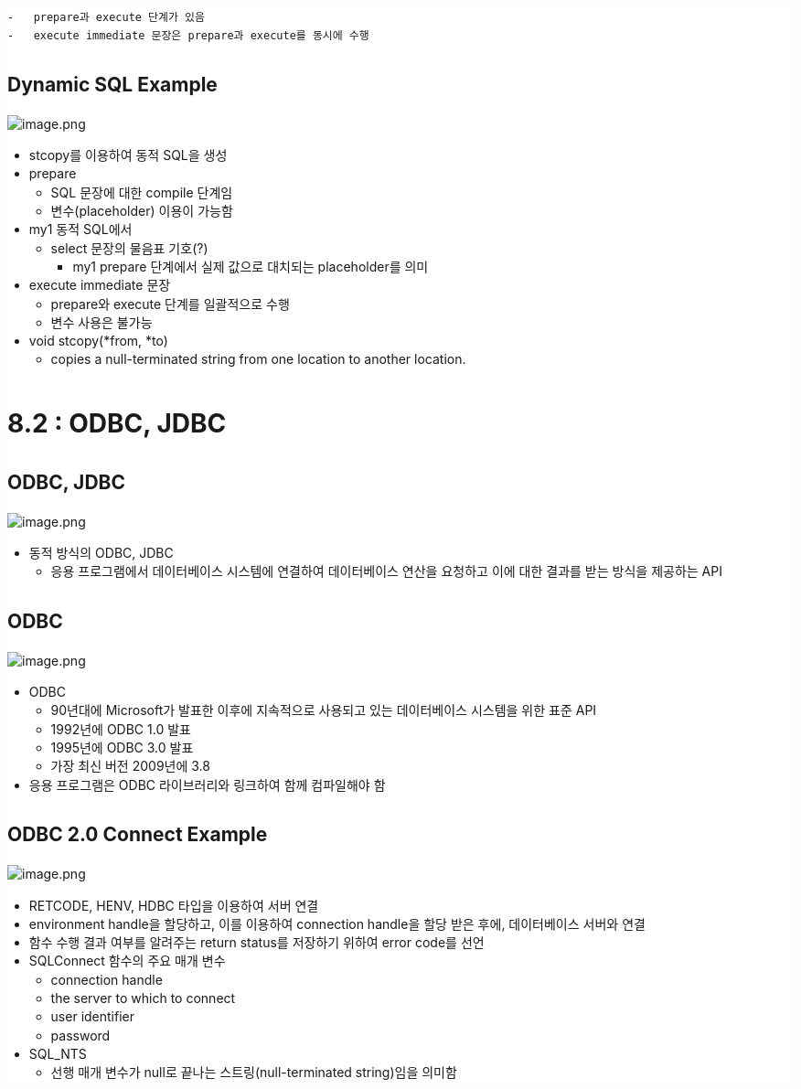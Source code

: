     -   prepare과 execute 단계가 있음
    -   execute immediate 문장은 prepare과 execute를 동시에 수행

## Dynamic SQL Example

![image.png](https://prod-files-secure.s3.us-west-2.amazonaws.com/80651bdc-a740-4857-9255-39299a6f9b10/6a07bc77-827e-450d-954a-503f40a33e62/image.png)

-   stcopy를 이용하여 동적 SQL을 생성
-   prepare
    -   SQL 문장에 대한 compile 단계임
    -   변수(placeholder) 이용이 가능함
-   my1 동적 SQL에서
    -   select 문장의 물음표 기호(?)
        -   my1 prepare 단계에서 실제 값으로 대치되는 placeholder를 의미
-   execute immediate 문장
    -   prepare와 execute 단계를 일괄적으로 수행
    -   변수 사용은 불가능
-   void stcopy(*from, *to)
    -   copies a null-terminated string from one location to another location.

# 8.2 : ODBC, JDBC

## ODBC, JDBC

![image.png](https://prod-files-secure.s3.us-west-2.amazonaws.com/80651bdc-a740-4857-9255-39299a6f9b10/4b3c57b2-467e-4065-a174-3075d09d71cb/image.png)

-   동적 방식의 ODBC, JDBC
    -   응용 프로그램에서 데이터베이스 시스템에 연결하여 데이터베이스 연산을 요청하고 이에 대한 결과를 받는 방식을 제공하는 API

## ODBC

![image.png](https://prod-files-secure.s3.us-west-2.amazonaws.com/80651bdc-a740-4857-9255-39299a6f9b10/a302d816-1e1d-4857-be61-de7f241391d3/image.png)

-   ODBC
    -   90년대에 Microsoft가 발표한 이후에 지속적으로 사용되고 있는 데이터베이스 시스템을 위한 표준 API
    -   1992년에 ODBC 1.0 발표
    -   1995년에 ODBC 3.0 발표
    -   가장 최신 버전 2009년에 3.8
-   응용 프로그램은 ODBC 라이브러리와 링크하여 함께 컴파일해야 함

## ODBC 2.0 Connect Example

![image.png](https://prod-files-secure.s3.us-west-2.amazonaws.com/80651bdc-a740-4857-9255-39299a6f9b10/6c2fdf24-6ca2-42f3-893b-537f429b3a2b/image.png)

-   RETCODE, HENV, HDBC 타입을 이용하여 서버 연결
-   environment handle을 할당하고, 이를 이용하여 connection handle을 할당 받은 후에, 데이터베이스 서버와 연결
-   함수 수행 결과 여부를 알려주는 return status를 저장하기 위하여 error code를 선언
-   SQLConnect 함수의 주요 매개 변수
    -   connection handle
    -   the server to which to connect
    -   user identifier
    -   password
-   SQL_NTS
    -   선행 매개 변수가 null로 끝나는 스트링(null-terminated string)임을 의미함
